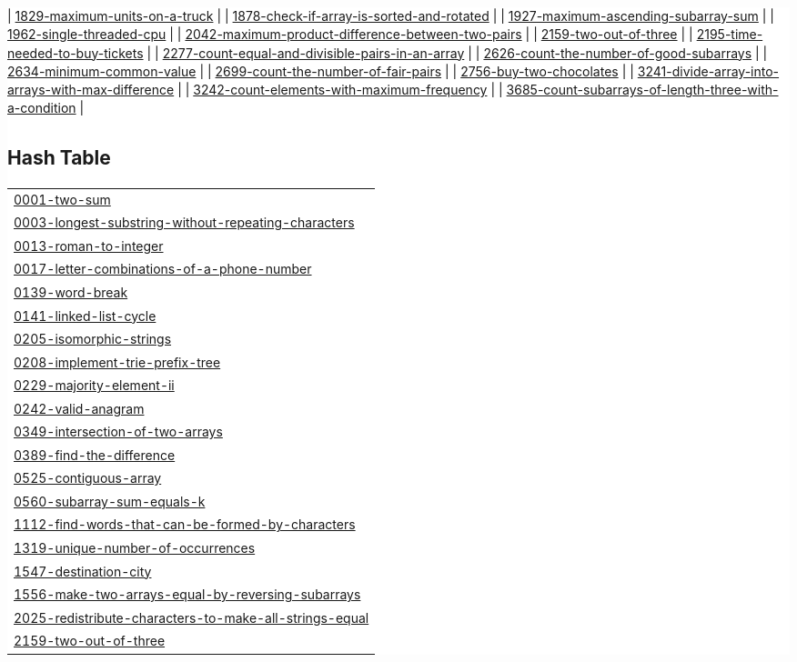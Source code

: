 | [1829-maximum-units-on-a-truck](https://github.com/aryansingh251115/Data-Structures-and-Algorithms/tree/master/1829-maximum-units-on-a-truck) |
| [1878-check-if-array-is-sorted-and-rotated](https://github.com/aryansingh251115/Data-Structures-and-Algorithms/tree/master/1878-check-if-array-is-sorted-and-rotated) |
| [1927-maximum-ascending-subarray-sum](https://github.com/aryansingh251115/Data-Structures-and-Algorithms/tree/master/1927-maximum-ascending-subarray-sum) |
| [1962-single-threaded-cpu](https://github.com/aryansingh251115/Data-Structures-and-Algorithms/tree/master/1962-single-threaded-cpu) |
| [2042-maximum-product-difference-between-two-pairs](https://github.com/aryansingh251115/Data-Structures-and-Algorithms/tree/master/2042-maximum-product-difference-between-two-pairs) |
| [2159-two-out-of-three](https://github.com/aryansingh251115/Data-Structures-and-Algorithms/tree/master/2159-two-out-of-three) |
| [2195-time-needed-to-buy-tickets](https://github.com/aryansingh251115/Data-Structures-and-Algorithms/tree/master/2195-time-needed-to-buy-tickets) |
| [2277-count-equal-and-divisible-pairs-in-an-array](https://github.com/aryansingh251115/Data-Structures-and-Algorithms/tree/master/2277-count-equal-and-divisible-pairs-in-an-array) |
| [2626-count-the-number-of-good-subarrays](https://github.com/aryansingh251115/Data-Structures-and-Algorithms/tree/master/2626-count-the-number-of-good-subarrays) |
| [2634-minimum-common-value](https://github.com/aryansingh251115/Data-Structures-and-Algorithms/tree/master/2634-minimum-common-value) |
| [2699-count-the-number-of-fair-pairs](https://github.com/aryansingh251115/Data-Structures-and-Algorithms/tree/master/2699-count-the-number-of-fair-pairs) |
| [2756-buy-two-chocolates](https://github.com/aryansingh251115/Data-Structures-and-Algorithms/tree/master/2756-buy-two-chocolates) |
| [3241-divide-array-into-arrays-with-max-difference](https://github.com/aryansingh251115/Data-Structures-and-Algorithms/tree/master/3241-divide-array-into-arrays-with-max-difference) |
| [3242-count-elements-with-maximum-frequency](https://github.com/aryansingh251115/Data-Structures-and-Algorithms/tree/master/3242-count-elements-with-maximum-frequency) |
| [3685-count-subarrays-of-length-three-with-a-condition](https://github.com/aryansingh251115/Data-Structures-and-Algorithms/tree/master/3685-count-subarrays-of-length-three-with-a-condition) |
## Hash Table
|  |
| ------- |
| [0001-two-sum](https://github.com/aryansingh251115/Data-Structures-and-Algorithms/tree/master/0001-two-sum) |
| [0003-longest-substring-without-repeating-characters](https://github.com/aryansingh251115/Data-Structures-and-Algorithms/tree/master/0003-longest-substring-without-repeating-characters) |
| [0013-roman-to-integer](https://github.com/aryansingh251115/Data-Structures-and-Algorithms/tree/master/0013-roman-to-integer) |
| [0017-letter-combinations-of-a-phone-number](https://github.com/aryansingh251115/Data-Structures-and-Algorithms/tree/master/0017-letter-combinations-of-a-phone-number) |
| [0139-word-break](https://github.com/aryansingh251115/Data-Structures-and-Algorithms/tree/master/0139-word-break) |
| [0141-linked-list-cycle](https://github.com/aryansingh251115/Data-Structures-and-Algorithms/tree/master/0141-linked-list-cycle) |
| [0205-isomorphic-strings](https://github.com/aryansingh251115/Data-Structures-and-Algorithms/tree/master/0205-isomorphic-strings) |
| [0208-implement-trie-prefix-tree](https://github.com/aryansingh251115/Data-Structures-and-Algorithms/tree/master/0208-implement-trie-prefix-tree) |
| [0229-majority-element-ii](https://github.com/aryansingh251115/Data-Structures-and-Algorithms/tree/master/0229-majority-element-ii) |
| [0242-valid-anagram](https://github.com/aryansingh251115/Data-Structures-and-Algorithms/tree/master/0242-valid-anagram) |
| [0349-intersection-of-two-arrays](https://github.com/aryansingh251115/Data-Structures-and-Algorithms/tree/master/0349-intersection-of-two-arrays) |
| [0389-find-the-difference](https://github.com/aryansingh251115/Data-Structures-and-Algorithms/tree/master/0389-find-the-difference) |
| [0525-contiguous-array](https://github.com/aryansingh251115/Data-Structures-and-Algorithms/tree/master/0525-contiguous-array) |
| [0560-subarray-sum-equals-k](https://github.com/aryansingh251115/Data-Structures-and-Algorithms/tree/master/0560-subarray-sum-equals-k) |
| [1112-find-words-that-can-be-formed-by-characters](https://github.com/aryansingh251115/Data-Structures-and-Algorithms/tree/master/1112-find-words-that-can-be-formed-by-characters) |
| [1319-unique-number-of-occurrences](https://github.com/aryansingh251115/Data-Structures-and-Algorithms/tree/master/1319-unique-number-of-occurrences) |
| [1547-destination-city](https://github.com/aryansingh251115/Data-Structures-and-Algorithms/tree/master/1547-destination-city) |
| [1556-make-two-arrays-equal-by-reversing-subarrays](https://github.com/aryansingh251115/Data-Structures-and-Algorithms/tree/master/1556-make-two-arrays-equal-by-reversing-subarrays) |
| [2025-redistribute-characters-to-make-all-strings-equal](https://github.com/aryansingh251115/Data-Structures-and-Algorithms/tree/master/2025-redistribute-characters-to-make-all-strings-equal) |
| [2159-two-out-of-three](https://github.com/aryansingh251115/Data-Structures-and-Algorithms/tree/master/2159-two-out-of-three) |